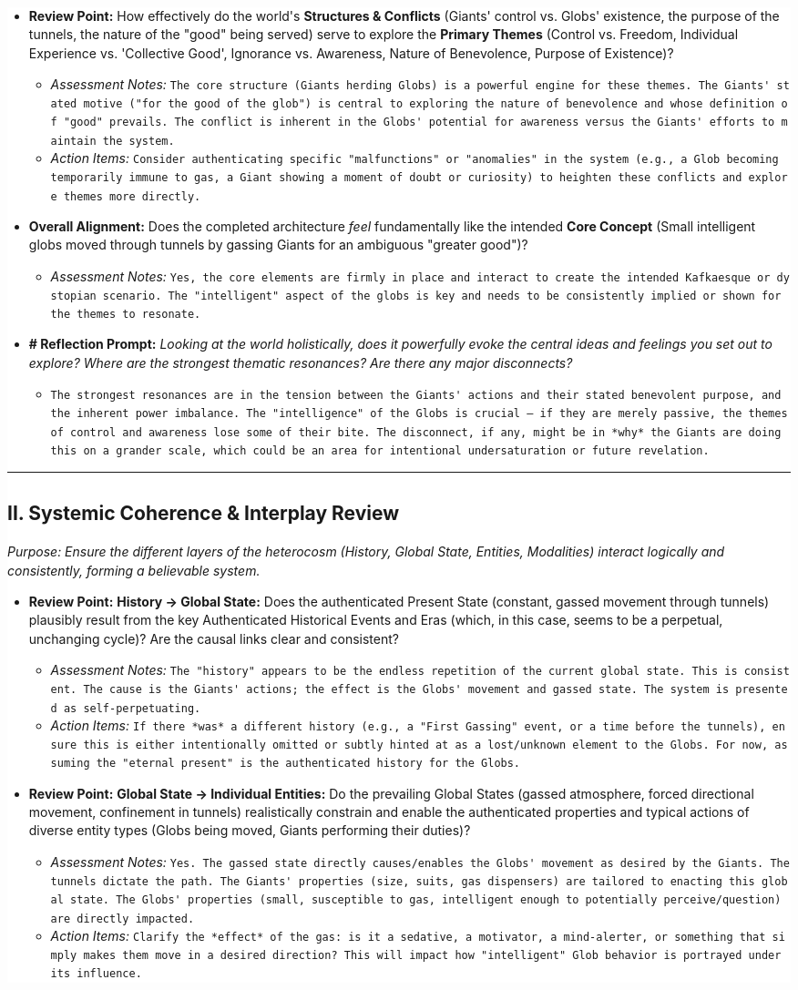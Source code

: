 *   **Review Point:** How effectively do the world's **Structures & Conflicts** (Giants' control vs. Globs' existence, the purpose of the tunnels, the nature of the "good" being served) serve to explore the **Primary Themes** (Control vs. Freedom, Individual Experience vs. 'Collective Good', Ignorance vs. Awareness, Nature of Benevolence, Purpose of Existence)?
    *   *Assessment Notes:* `The core structure (Giants herding Globs) is a powerful engine for these themes. The Giants' stated motive ("for the good of the glob") is central to exploring the nature of benevolence and whose definition of "good" prevails. The conflict is inherent in the Globs' potential for awareness versus the Giants' efforts to maintain the system.`
    *   *Action Items:* `Consider authenticating specific "malfunctions" or "anomalies" in the system (e.g., a Glob becoming temporarily immune to gas, a Giant showing a moment of doubt or curiosity) to heighten these conflicts and explore themes more directly.`

*   **Overall Alignment:** Does the completed architecture *feel* fundamentally like the intended **Core Concept** (Small intelligent globs moved through tunnels by gassing Giants for an ambiguous "greater good")?
    *   *Assessment Notes:* `Yes, the core elements are firmly in place and interact to create the intended Kafkaesque or dystopian scenario. The "intelligent" aspect of the globs is key and needs to be consistently implied or shown for the themes to resonate.`

*   **# Reflection Prompt:** *Looking at the world holistically, does it powerfully evoke the central ideas and feelings you set out to explore? Where are the strongest thematic resonances? Are there any major disconnects?*
    *   `The strongest resonances are in the tension between the Giants' actions and their stated benevolent purpose, and the inherent power imbalance. The "intelligence" of the Globs is crucial – if they are merely passive, the themes of control and awareness lose some of their bite. The disconnect, if any, might be in *why* the Giants are doing this on a grander scale, which could be an area for intentional undersaturation or future revelation.`

---

## II. Systemic Coherence & Interplay Review

*Purpose: Ensure the different layers of the heterocosm (History, Global State, Entities, Modalities) interact logically and consistently, forming a believable system.*

*   **Review Point:** **History -> Global State:** Does the authenticated Present State (constant, gassed movement through tunnels) plausibly result from the key Authenticated Historical Events and Eras (which, in this case, seems to be a perpetual, unchanging cycle)? Are the causal links clear and consistent?
    *   *Assessment Notes:* `The "history" appears to be the endless repetition of the current global state. This is consistent. The cause is the Giants' actions; the effect is the Globs' movement and gassed state. The system is presented as self-perpetuating.`
    *   *Action Items:* `If there *was* a different history (e.g., a "First Gassing" event, or a time before the tunnels), ensure this is either intentionally omitted or subtly hinted at as a lost/unknown element to the Globs. For now, assuming the "eternal present" is the authenticated history for the Globs.`

*   **Review Point:** **Global State -> Individual Entities:** Do the prevailing Global States (gassed atmosphere, forced directional movement, confinement in tunnels) realistically constrain and enable the authenticated properties and typical actions of diverse entity types (Globs being moved, Giants performing their duties)?
    *   *Assessment Notes:* `Yes. The gassed state directly causes/enables the Globs' movement as desired by the Giants. The tunnels dictate the path. The Giants' properties (size, suits, gas dispensers) are tailored to enacting this global state. The Globs' properties (small, susceptible to gas, intelligent enough to potentially perceive/question) are directly impacted.`
    *   *Action Items:* `Clarify the *effect* of the gas: is it a sedative, a motivator, a mind-alerter, or something that simply makes them move in a desired direction? This will impact how "intelligent" Glob behavior is portrayed under its influence.`
